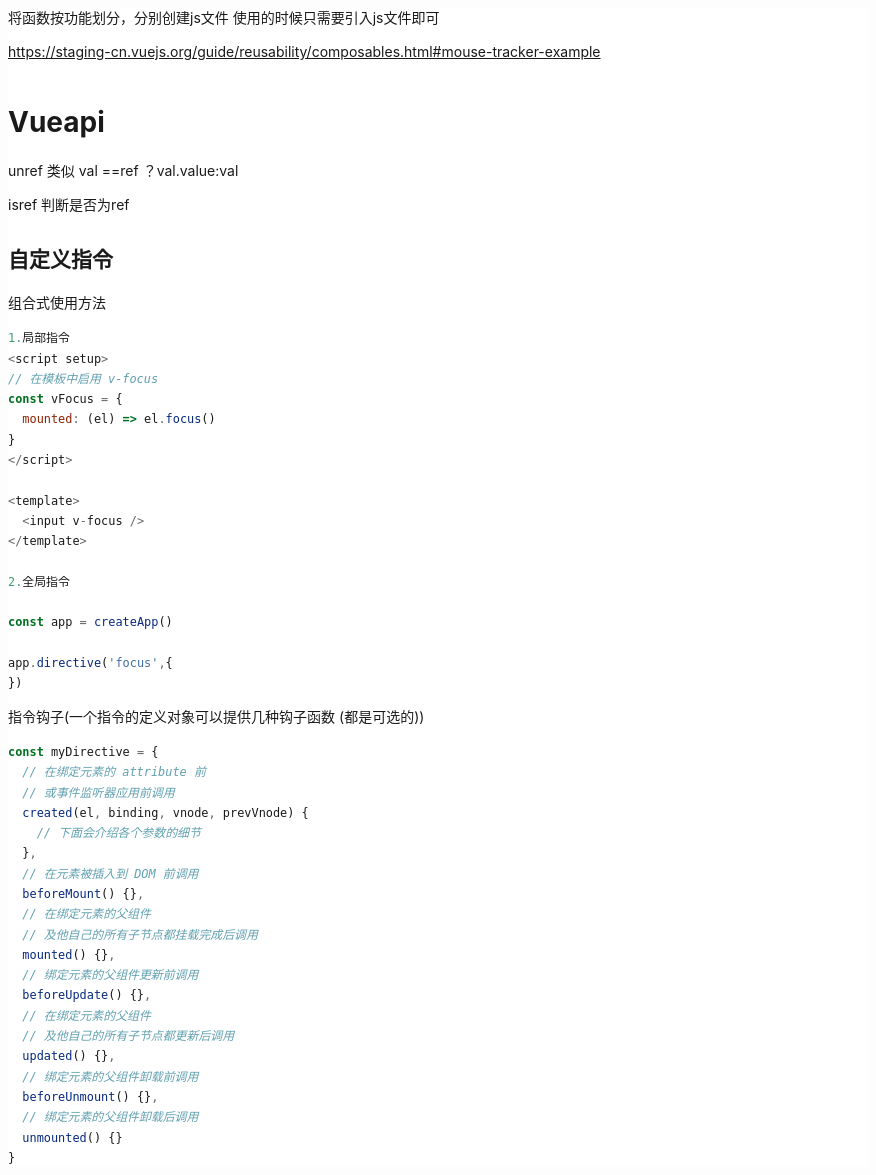 将函数按功能划分，分别创建js文件  使用的时候只需要引入js文件即可

https://staging-cn.vuejs.org/guide/reusability/composables.html#mouse-tracker-example

# Vueapi

unref   类似  val ==ref ？val.value:val

isref 判断是否为ref



## 自定义指令

组合式使用方法

```javascript
1.局部指令
<script setup>
// 在模板中启用 v-focus
const vFocus = {
  mounted: (el) => el.focus()
}
</script>

<template>
  <input v-focus />
</template> 

2.全局指令

const app = createApp()

app.directive('focus',{    
})
```

指令钩子(一个指令的定义对象可以提供几种钩子函数 (都是可选的))

```JavaScript
const myDirective = {
  // 在绑定元素的 attribute 前
  // 或事件监听器应用前调用
  created(el, binding, vnode, prevVnode) {
    // 下面会介绍各个参数的细节
  },
  // 在元素被插入到 DOM 前调用
  beforeMount() {},
  // 在绑定元素的父组件
  // 及他自己的所有子节点都挂载完成后调用
  mounted() {},
  // 绑定元素的父组件更新前调用
  beforeUpdate() {},
  // 在绑定元素的父组件
  // 及他自己的所有子节点都更新后调用
  updated() {},
  // 绑定元素的父组件卸载前调用
  beforeUnmount() {},
  // 绑定元素的父组件卸载后调用
  unmounted() {}
}
```
